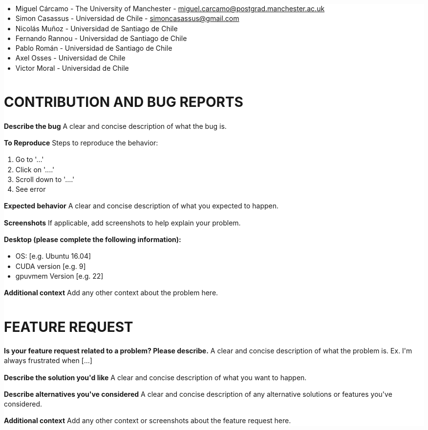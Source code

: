 -   Miguel Cárcamo - The University of Manchester - miguel.carcamo@postgrad.manchester.ac.uk
-   Simon Casassus - Universidad de Chile - simoncasassus@gmail.com
-   Nicolás Muñoz - Universidad de Santiago de Chile
-   Fernando Rannou - Universidad de Santiago de Chile
-   Pablo Román - Universidad de Santiago de Chile
-   Axel Osses - Universidad de Chile
-   Victor Moral - Universidad de Chile

# CONTRIBUTION AND BUG REPORTS

**Describe the bug**
A clear and concise description of what the bug is.

**To Reproduce**
Steps to reproduce the behavior:
1. Go to '...'
2. Click on '....'
3. Scroll down to '....'
4. See error

**Expected behavior**
A clear and concise description of what you expected to happen.

**Screenshots**
If applicable, add screenshots to help explain your problem.

**Desktop (please complete the following information):**

-   OS: [e.g. Ubuntu 16.04]
-   CUDA version [e.g. 9]
-   gpuvmem Version [e.g. 22]

**Additional context**
Add any other context about the problem here.

# FEATURE REQUEST

**Is your feature request related to a problem? Please describe.**
A clear and concise description of what the problem is. Ex. I'm always frustrated when [...]

**Describe the solution you'd like**
A clear and concise description of what you want to happen.

**Describe alternatives you've considered**
A clear and concise description of any alternative solutions or features you've considered.

**Additional context**
Add any other context or screenshots about the feature request here.
